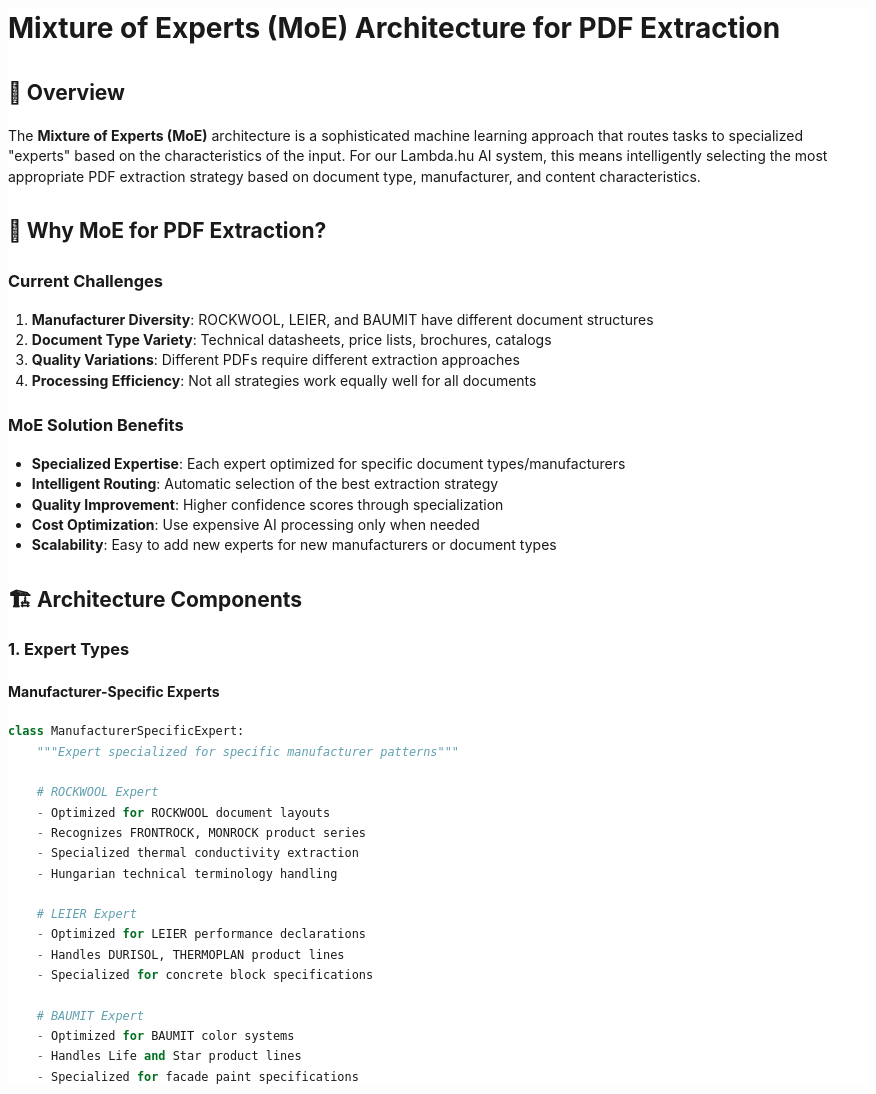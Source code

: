 # Mixture of Experts (MoE) Architecture for PDF Extraction

## 🧠 Overview

The **Mixture of Experts (MoE)** architecture is a sophisticated machine learning approach that routes tasks to specialized "experts" based on the characteristics of the input. For our Lambda.hu AI system, this means intelligently selecting the most appropriate PDF extraction strategy based on document type, manufacturer, and content characteristics.

## 🎯 Why MoE for PDF Extraction?

### Current Challenges
1. **Manufacturer Diversity**: ROCKWOOL, LEIER, and BAUMIT have different document structures
2. **Document Type Variety**: Technical datasheets, price lists, brochures, catalogs
3. **Quality Variations**: Different PDFs require different extraction approaches
4. **Processing Efficiency**: Not all strategies work equally well for all documents

### MoE Solution Benefits
- **Specialized Expertise**: Each expert optimized for specific document types/manufacturers
- **Intelligent Routing**: Automatic selection of the best extraction strategy
- **Quality Improvement**: Higher confidence scores through specialization
- **Cost Optimization**: Use expensive AI processing only when needed
- **Scalability**: Easy to add new experts for new manufacturers or document types

## 🏗️ Architecture Components

### 1. Expert Types

#### Manufacturer-Specific Experts
```python
class ManufacturerSpecificExpert:
    """Expert specialized for specific manufacturer patterns"""
    
    # ROCKWOOL Expert
    - Optimized for ROCKWOOL document layouts
    - Recognizes FRONTROCK, MONROCK product series
    - Specialized thermal conductivity extraction
    - Hungarian technical terminology handling
    
    # LEIER Expert  
    - Optimized for LEIER performance declarations
    - Handles DURISOL, THERMOPLAN product lines
    - Specialized for concrete block specifications
    
    # BAUMIT Expert
    - Optimized for BAUMIT color systems
    - Handles Life and Star product lines
    - Specialized for facade paint specifications
```
